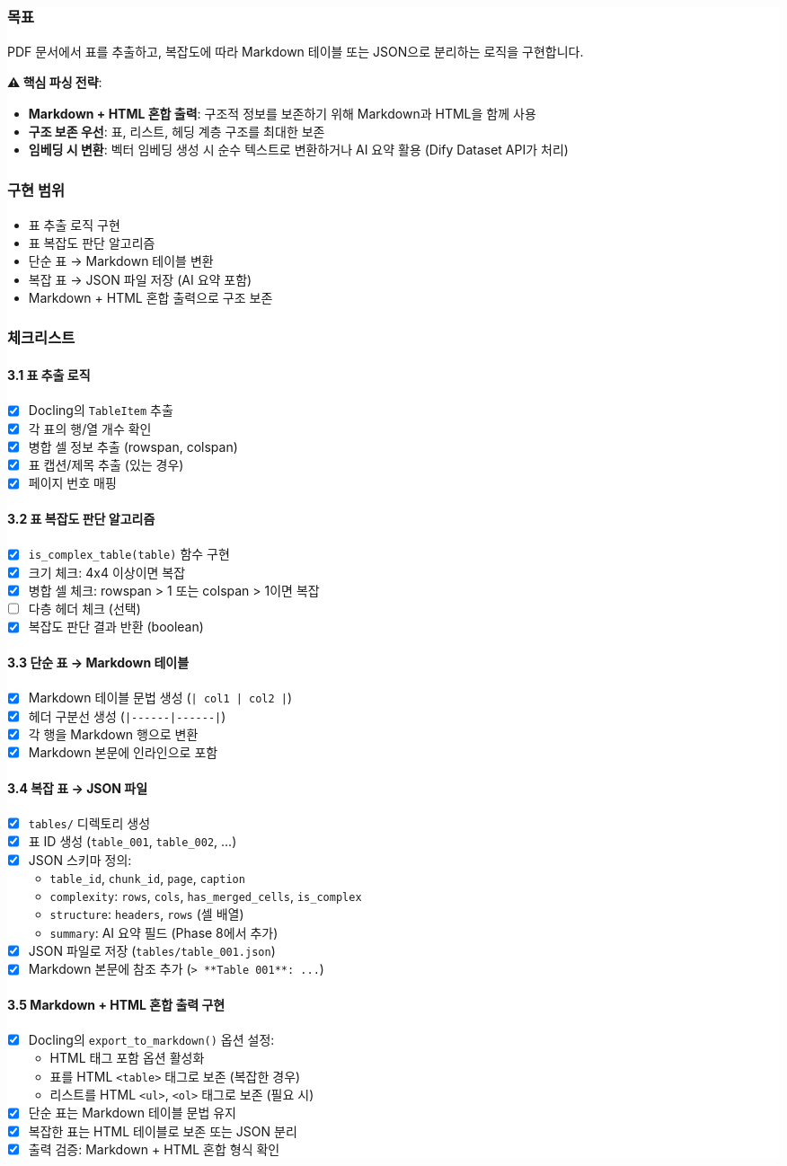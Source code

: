 ### 목표
PDF 문서에서 표를 추출하고, 복잡도에 따라 Markdown 테이블 또는 JSON으로 분리하는 로직을 구현합니다.

**⚠️ 핵심 파싱 전략**:
- **Markdown + HTML 혼합 출력**: 구조적 정보를 보존하기 위해 Markdown과 HTML을 함께 사용
- **구조 보존 우선**: 표, 리스트, 헤딩 계층 구조를 최대한 보존
- **임베딩 시 변환**: 벡터 임베딩 생성 시 순수 텍스트로 변환하거나 AI 요약 활용 (Dify Dataset API가 처리)

### 구현 범위
- 표 추출 로직 구현
- 표 복잡도 판단 알고리즘
- 단순 표 → Markdown 테이블 변환
- 복잡 표 → JSON 파일 저장 (AI 요약 포함)
- Markdown + HTML 혼합 출력으로 구조 보존

### 체크리스트

#### 3.1 표 추출 로직
- [x] Docling의 `TableItem` 추출
- [x] 각 표의 행/열 개수 확인
- [x] 병합 셀 정보 추출 (rowspan, colspan)
- [x] 표 캡션/제목 추출 (있는 경우)
- [x] 페이지 번호 매핑

#### 3.2 표 복잡도 판단 알고리즘
- [x] `is_complex_table(table)` 함수 구현
- [x] 크기 체크: 4x4 이상이면 복잡
- [x] 병합 셀 체크: rowspan > 1 또는 colspan > 1이면 복잡
- [ ] 다층 헤더 체크 (선택)
- [x] 복잡도 판단 결과 반환 (boolean)

#### 3.3 단순 표 → Markdown 테이블
- [x] Markdown 테이블 문법 생성 (`| col1 | col2 |`)
- [x] 헤더 구분선 생성 (`|------|------|`)
- [x] 각 행을 Markdown 행으로 변환
- [x] Markdown 본문에 인라인으로 포함

#### 3.4 복잡 표 → JSON 파일
- [x] `tables/` 디렉토리 생성
- [x] 표 ID 생성 (`table_001`, `table_002`, ...)
- [x] JSON 스키마 정의:
  - `table_id`, `chunk_id`, `page`, `caption`
  - `complexity`: `rows`, `cols`, `has_merged_cells`, `is_complex`
  - `structure`: `headers`, `rows` (셀 배열)
  - `summary`: AI 요약 필드 (Phase 8에서 추가)
- [x] JSON 파일로 저장 (`tables/table_001.json`)
- [x] Markdown 본문에 참조 추가 (`> **Table 001**: ...`)

#### 3.5 Markdown + HTML 혼합 출력 구현
- [x] Docling의 `export_to_markdown()` 옵션 설정:
  - HTML 태그 포함 옵션 활성화
  - 표를 HTML `<table>` 태그로 보존 (복잡한 경우)
  - 리스트를 HTML `<ul>`, `<ol>` 태그로 보존 (필요 시)
- [x] 단순 표는 Markdown 테이블 문법 유지
- [x] 복잡한 표는 HTML 테이블로 보존 또는 JSON 분리
- [x] 출력 검증: Markdown + HTML 혼합 형식 확인
